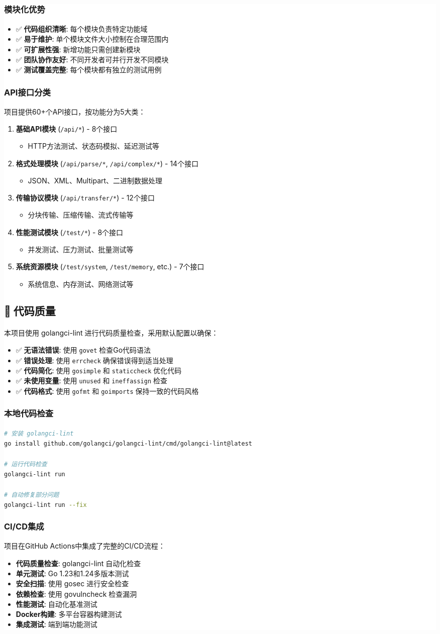 ### 模块化优势

- ✅ **代码组织清晰**: 每个模块负责特定功能域
- ✅ **易于维护**: 单个模块文件大小控制在合理范围内
- ✅ **可扩展性强**: 新增功能只需创建新模块
- ✅ **团队协作友好**: 不同开发者可并行开发不同模块
- ✅ **测试覆盖完整**: 每个模块都有独立的测试用例

### API接口分类

项目提供60+个API接口，按功能分为5大类：

1. **基础API模块** (`/api/*`) - 8个接口
   - HTTP方法测试、状态码模拟、延迟测试等

2. **格式处理模块** (`/api/parse/*`, `/api/complex/*`) - 14个接口
   - JSON、XML、Multipart、二进制数据处理

3. **传输协议模块** (`/api/transfer/*`) - 12个接口
   - 分块传输、压缩传输、流式传输等

4. **性能测试模块** (`/test/*`) - 8个接口
   - 并发测试、压力测试、批量测试等

5. **系统资源模块** (`/test/system`, `/test/memory`, etc.) - 7个接口
   - 系统信息、内存测试、网络测试等

## 💎 代码质量

本项目使用 golangci-lint 进行代码质量检查，采用默认配置以确保：

- ✅ **无语法错误**: 使用 `govet` 检查Go代码语法
- ✅ **错误处理**: 使用 `errcheck` 确保错误得到适当处理
- ✅ **代码简化**: 使用 `gosimple` 和 `staticcheck` 优化代码
- ✅ **未使用变量**: 使用 `unused` 和 `ineffassign` 检查
- ✅ **代码格式**: 使用 `gofmt` 和 `goimports` 保持一致的代码风格

### 本地代码检查

```bash
# 安装 golangci-lint
go install github.com/golangci/golangci-lint/cmd/golangci-lint@latest

# 运行代码检查
golangci-lint run

# 自动修复部分问题
golangci-lint run --fix
```

### CI/CD集成

项目在GitHub Actions中集成了完整的CI/CD流程：

- **代码质量检查**: golangci-lint 自动化检查
- **单元测试**: Go 1.23和1.24多版本测试
- **安全扫描**: 使用 gosec 进行安全检查
- **依赖检查**: 使用 govulncheck 检查漏洞
- **性能测试**: 自动化基准测试
- **Docker构建**: 多平台容器构建测试
- **集成测试**: 端到端功能测试
